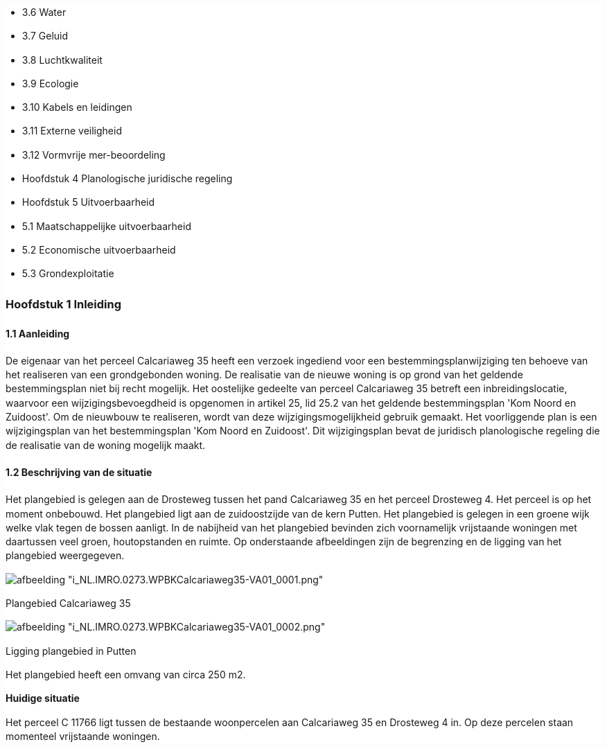 + 3\.6 Water

+ 3\.7 Geluid

+ 3\.8 Luchtkwaliteit

+ 3\.9 Ecologie

+ 3\.10 Kabels en leidingen

+ 3\.11 Externe veiligheid

+ 3\.12 Vormvrije mer\-beoordeling

* Hoofdstuk 4 Planologische juridische regeling

* Hoofdstuk 5 Uitvoerbaarheid

+ 5\.1 Maatschappelijke uitvoerbaarheid

+ 5\.2 Economische uitvoerbaarheid

+ 5\.3 Grondexploitatie

### Hoofdstuk 1 Inleiding

#### 1\.1 Aanleiding

De eigenaar van het perceel Calcariaweg 35 heeft een verzoek ingediend voor een bestemmingsplanwijziging ten behoeve van het realiseren van een grondgebonden woning. De realisatie van de nieuwe woning is op grond van het geldende bestemmingsplan niet bij recht mogelijk. Het oostelijke gedeelte van perceel Calcariaweg 35 betreft een inbreidingslocatie, waarvoor een wijzigingsbevoegdheid is opgenomen in artikel 25, lid 25\.2 van het geldende bestemmingsplan 'Kom Noord en Zuidoost'. Om de nieuwbouw te realiseren, wordt van deze wijzigingsmogelijkheid gebruik gemaakt. Het voorliggende plan is een wijzigingsplan van het bestemmingsplan 'Kom Noord en Zuidoost'. Dit wijzigingsplan bevat de juridisch planologische regeling die de realisatie van de woning mogelijk maakt.

#### 1\.2 Beschrijving van de situatie

Het plangebied is gelegen aan de Drosteweg tussen het pand Calcariaweg 35 en het perceel Drosteweg 4\. Het perceel is op het moment onbebouwd. Het plangebied ligt aan de zuidoostzijde van de kern Putten. Het plangebied is gelegen in een groene wijk welke vlak tegen de bossen aanligt. In de nabijheid van het plangebied bevinden zich voornamelijk vrijstaande woningen met daartussen veel groen, houtopstanden en ruimte. Op onderstaande afbeeldingen zijn de begrenzing en de ligging van het plangebied weergegeven.

![afbeelding "i_NL.IMRO.0273.WPBKCalcariaweg35-VA01_0001.png"](i_NL.IMRO.0273.WPBKCalcariaweg35-VA01_0001.png)

Plangebied Calcariaweg 35

![afbeelding "i_NL.IMRO.0273.WPBKCalcariaweg35-VA01_0002.png"](i_NL.IMRO.0273.WPBKCalcariaweg35-VA01_0002.png)

Ligging plangebied in Putten

Het plangebied heeft een omvang van circa 250 m2.

**Huidige situatie**

Het perceel C 11766 ligt tussen de bestaande woonpercelen aan Calcariaweg 35 en Drosteweg 4 in. Op deze percelen staan momenteel vrijstaande woningen.
